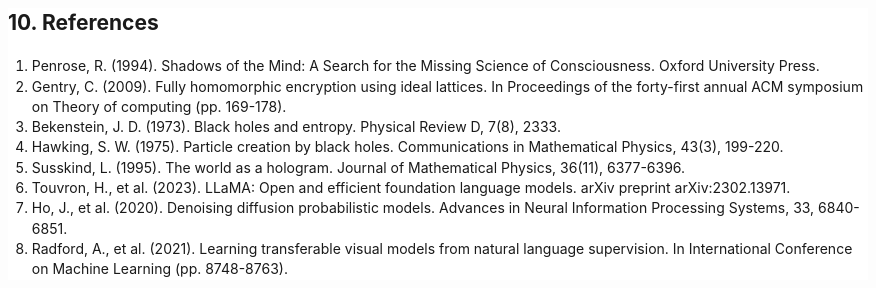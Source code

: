 ## **10. References**
1. Penrose, R. (1994). Shadows of the Mind: A Search for the Missing Science of Consciousness. Oxford University Press.
2. Gentry, C. (2009). Fully homomorphic encryption using ideal lattices. In Proceedings of the forty-first annual ACM symposium on Theory of computing (pp. 169-178).
3. Bekenstein, J. D. (1973). Black holes and entropy. Physical Review D, 7(8), 2333.
4. Hawking, S. W. (1975). Particle creation by black holes. Communications in Mathematical Physics, 43(3), 199-220.
5. Susskind, L. (1995). The world as a hologram. Journal of Mathematical Physics, 36(11), 6377-6396.
6. Touvron, H., et al. (2023). LLaMA: Open and efficient foundation language models. arXiv preprint arXiv:2302.13971.
7. Ho, J., et al. (2020). Denoising diffusion probabilistic models. Advances in Neural Information Processing Systems, 33, 6840-6851.
8. Radford, A., et al. (2021). Learning transferable visual models from natural language supervision. In International Conference on Machine Learning (pp. 8748-8763).
